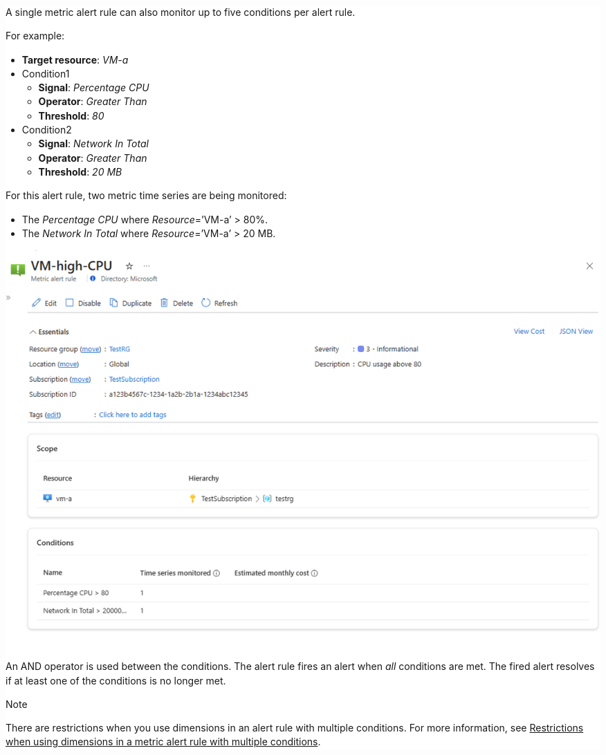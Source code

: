A single metric alert rule can also monitor up to five conditions per alert rule.

For example:

- **Target resource**: *VM-a*
- Condition1
  - **Signal**: *Percentage CPU*
  - **Operator**: *Greater Than*
  - **Threshold**: *80*
- Condition2
  -	**Signal**: *Network In Total*
  -	**Operator**: *Greater Than*
  -	**Threshold**: *20 MB*

For this alert rule, two metric time series are being monitored:

- The *Percentage CPU* where *Resource*=’VM-a’ > 80%.
- The *Network In Total* where *Resource*=’VM-a’ > 20 MB.

![Screenshot that shows a multi-condition alert rule.](media/alerts-metric-multiple-time-series-single-rule/multi-condition-alert-rule.png)

An AND operator is used between the conditions. The alert rule fires an alert when *all* conditions are met. The fired alert resolves if at least one of the conditions is no longer met.

> [!NOTE]
> There are restrictions when you use dimensions in an alert rule with multiple conditions. For more information, see [Restrictions when using dimensions in a metric alert rule with multiple conditions](alerts-troubleshoot-metric.md#restrictions-when-you-use-dimensions-in-a-metric-alert-rule-with-multiple-conditions).

